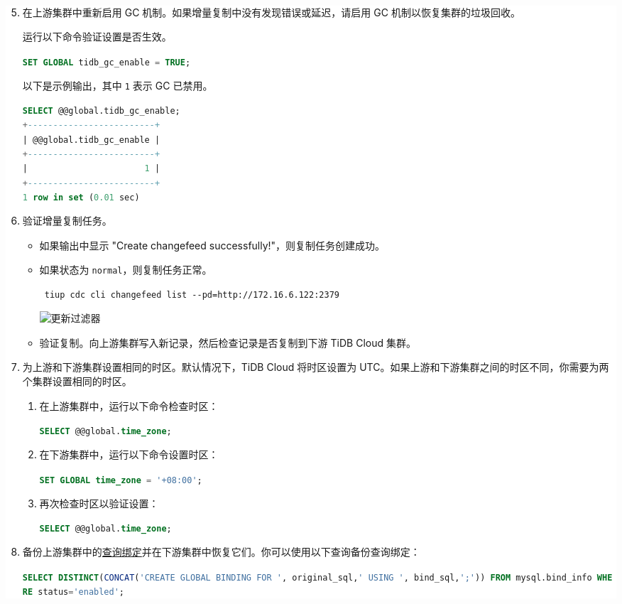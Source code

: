 5. 在上游集群中重新启用 GC 机制。如果增量复制中没有发现错误或延迟，请启用 GC 机制以恢复集群的垃圾回收。

    运行以下命令验证设置是否生效。

    ```sql
    SET GLOBAL tidb_gc_enable = TRUE;
    ```

    以下是示例输出，其中 `1` 表示 GC 已禁用。

    ```sql
    SELECT @@global.tidb_gc_enable;
    +-------------------------+
    | @@global.tidb_gc_enable |
    +-------------------------+
    |                       1 |
    +-------------------------+
    1 row in set (0.01 sec)
    ```

6. 验证增量复制任务。

    - 如果输出中显示 "Create changefeed successfully!"，则复制任务创建成功。
    - 如果状态为 `normal`，则复制任务正常。

        ```shell
         tiup cdc cli changefeed list --pd=http://172.16.6.122:2379
        ```

        ![更新过滤器](/media/tidb-cloud/normal_status_in_replication_task.png)

    - 验证复制。向上游集群写入新记录，然后检查记录是否复制到下游 TiDB Cloud 集群。

7. 为上游和下游集群设置相同的时区。默认情况下，TiDB Cloud 将时区设置为 UTC。如果上游和下游集群之间的时区不同，你需要为两个集群设置相同的时区。

    1. 在上游集群中，运行以下命令检查时区：

        ```sql
        SELECT @@global.time_zone;
        ```

    2. 在下游集群中，运行以下命令设置时区：

        ```sql
        SET GLOBAL time_zone = '+08:00';
        ```

    3. 再次检查时区以验证设置：

        ```sql
        SELECT @@global.time_zone;
        ```

8. 备份上游集群中的[查询绑定](/sql-plan-management.md)并在下游集群中恢复它们。你可以使用以下查询备份查询绑定：

    ```sql
    SELECT DISTINCT(CONCAT('CREATE GLOBAL BINDING FOR ', original_sql,' USING ', bind_sql,';')) FROM mysql.bind_info WHERE status='enabled';
    ```
